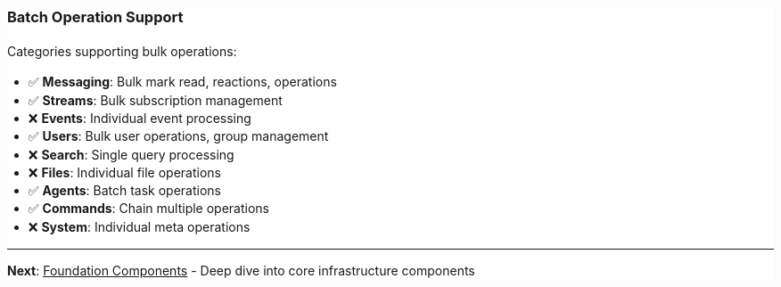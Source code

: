 ### Batch Operation Support

Categories supporting bulk operations:
- ✅ **Messaging**: Bulk mark read, reactions, operations
- ✅ **Streams**: Bulk subscription management
- ❌ **Events**: Individual event processing
- ✅ **Users**: Bulk user operations, group management
- ❌ **Search**: Single query processing
- ❌ **Files**: Individual file operations
- ✅ **Agents**: Batch task operations
- ✅ **Commands**: Chain multiple operations
- ❌ **System**: Individual meta operations  


---

**Next**: [Foundation Components](foundation-components.md) - Deep dive into core infrastructure components